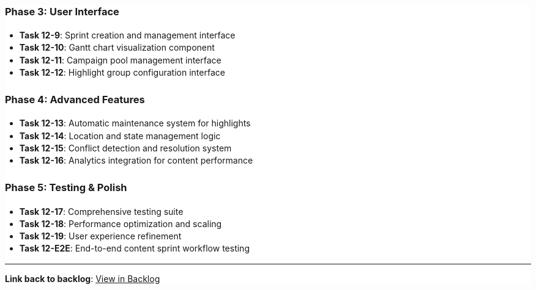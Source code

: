 ### Phase 3: User Interface
- **Task 12-9**: Sprint creation and management interface
- **Task 12-10**: Gantt chart visualization component
- **Task 12-11**: Campaign pool management interface
- **Task 12-12**: Highlight group configuration interface

### Phase 4: Advanced Features
- **Task 12-13**: Automatic maintenance system for highlights
- **Task 12-14**: Location and state management logic
- **Task 12-15**: Conflict detection and resolution system
- **Task 12-16**: Analytics integration for content performance

### Phase 5: Testing & Polish
- **Task 12-17**: Comprehensive testing suite
- **Task 12-18**: Performance optimization and scaling
- **Task 12-19**: User experience refinement
- **Task 12-E2E**: End-to-end content sprint workflow testing

---

**Link back to backlog**: [View in Backlog](../backlog.md#user-content-12)